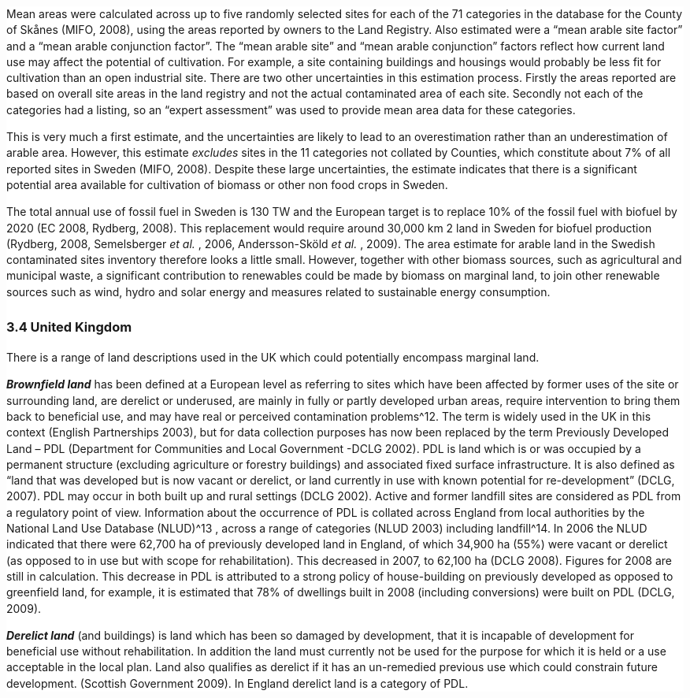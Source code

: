 Mean areas were calculated across up to five randomly selected sites for each of the 71 categories in the database for the County of Skånes (MIFO, 2008), using the areas reported by owners to the Land Registry. Also estimated were a “mean arable site factor” and a “mean arable conjunction factor”. The “mean arable site” and “mean arable conjunction” factors reflect how current land use may affect the potential of cultivation. For example, a site containing buildings and housings would probably be less fit for cultivation than an open industrial site. There are two other uncertainties in this estimation process. Firstly the areas reported are based on overall site areas in the land registry and not the actual contaminated area of each site. Secondly not each of the categories had a listing, so an “expert assessment” was used to provide mean area data for these categories. 

This is very much a first estimate, and the uncertainties are likely to lead to an overestimation rather than an underestimation of arable area. However, this estimate _excludes_ sites in the 11 categories not collated by Counties, which constitute about 7% of all reported sites in Sweden (MIFO, 2008). Despite these large uncertainties, the estimate indicates that there is a significant potential area available for cultivation of biomass or other non food crops in Sweden. 

The total annual use of fossil fuel in Sweden is 130 TW and the European target is to replace 10% of the fossil fuel with biofuel by 2020 (EC 2008, Rydberg, 2008). This replacement would require around 30,000 km 2 land in Sweden for biofuel production (Rydberg, 2008, Semelsberger _et al._ , 2006, Andersson-Sköld _et al._ , 2009). The area estimate for arable land in the Swedish contaminated sites inventory therefore looks a little small. However, together with other biomass sources, such as agricultural and municipal waste, a significant contribution to renewables could be made by biomass on marginal land, to join other renewable sources such as wind, hydro and solar energy and measures related to sustainable energy consumption. 

### 3.4 United Kingdom 

There is a range of land descriptions used in the UK which could potentially encompass marginal land. 

**_Brownfield land_** has been defined at a European level as referring to sites which have been affected by former uses of the site or surrounding land, are derelict or underused, are mainly in fully or partly developed urban areas, require intervention to bring them back to beneficial use, and may have real or perceived contamination problems^12. The term is widely used in the UK in this context (English Partnerships 2003), but for data collection purposes has now been replaced by the term Previously Developed Land – PDL (Department for Communities and Local Government -DCLG 2002). PDL is land which is or was occupied by a permanent structure (excluding agriculture or forestry buildings) and associated fixed surface infrastructure. It is also defined as “land that was developed but is now vacant or derelict, or land currently in use with known potential for re-development” (DCLG, 2007). PDL may occur in both built up and rural settings (DCLG 2002). Active and former landfill sites are considered as PDL from a regulatory point of view. Information about the occurrence of PDL is collated across England from local authorities by the National Land Use Database (NLUD)^13 , across a range of categories (NLUD 2003) including landfill^14. In 2006 the NLUD indicated that there were 62,700 ha of previously developed land in England, of which 34,900 ha (55%) were vacant or derelict (as opposed to in use but with scope for rehabilitation). This decreased in 2007, to 62,100 ha (DCLG 2008). Figures for 2008 are still in calculation. This decrease in PDL is attributed to a strong policy of house-building on previously developed as opposed to greenfield land, for example, it is estimated that 78% of dwellings built in 2008 (including conversions) were built on PDL (DCLG, 2009). 

**_Derelict land_** (and buildings) is land which has been so damaged by development, that it is incapable of development for beneficial use without rehabilitation. In addition the land must currently not be used for the purpose for which it is held or a use acceptable in the local plan. Land also qualifies as derelict if it has an un-remedied previous use which could constrain future development. (Scottish Government 2009). In England derelict land is a category of PDL. 
